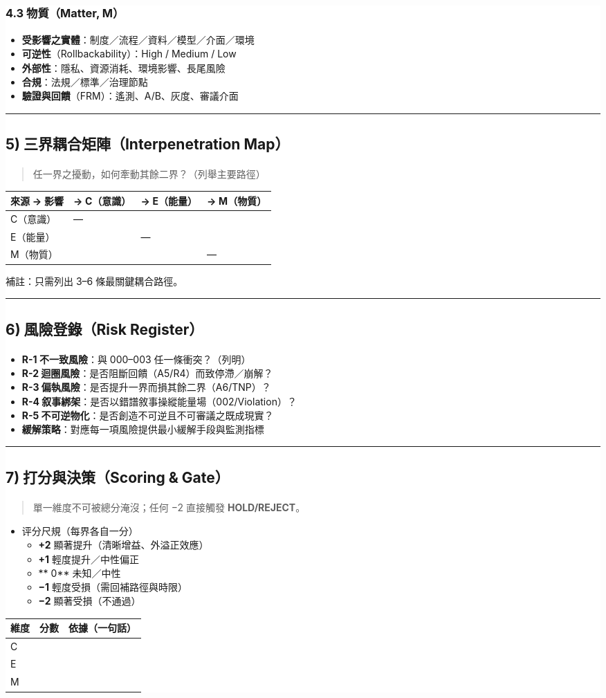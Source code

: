 ### 4.3 物質（Matter, M）
- **受影響之實體**：制度／流程／資料／模型／介面／環境  
- **可逆性**（Rollbackability）：High / Medium / Low  
- **外部性**：隱私、資源消耗、環境影響、長尾風險  
- **合規**：法規／標準／治理節點  
- **驗證與回饋**（FRM）：遙測、A/B、灰度、審議介面

---

## 5) 三界耦合矩陣（Interpenetration Map）
> 任一界之擾動，如何牽動其餘二界？（列舉主要路徑）

| 來源 → 影響 | → C（意識） | → E（能量） | → M（物質） |
|---|---|---|---|
| C（意識） | — |  |  |
| E（能量） |  | — |  |
| M（物質） |  |  | — |

補註：只需列出 3–6 條最關鍵耦合路徑。

---

## 6) 風險登錄（Risk Register）
- **R-1 不一致風險**：與 000–003 任一條衝突？（列明）  
- **R-2 迴圈風險**：是否阻斷回饋（A5/R4）而致停滯／崩解？  
- **R-3 偏執風險**：是否提升一界而損其餘二界（A6/TNP）？  
- **R-4 叙事綁架**：是否以錯譜敘事操縱能量場（002/Violation）？  
- **R-5 不可逆物化**：是否創造不可逆且不可審議之既成現實？  
- **緩解策略**：對應每一項風險提供最小緩解手段與監測指標

---

## 7) 打分與決策（Scoring & Gate）
> 單一維度不可被總分淹沒；任何 −2 直接觸發 **HOLD/REJECT**。

- 评分尺規（每界各自一分）  
  - **+2** 顯著提升（清晰增益、外溢正效應）  
  - **+1** 輕度提升／中性偏正  
  - **  0** 未知／中性  
  - **−1** 輕度受損（需回補路徑與時限）  
  - **−2** 顯著受損（不通過）

| 維度 | 分數 | 依據（一句話） |
|---|---:|---|
| C |  |  |
| E |  |  |
| M |  |  |
